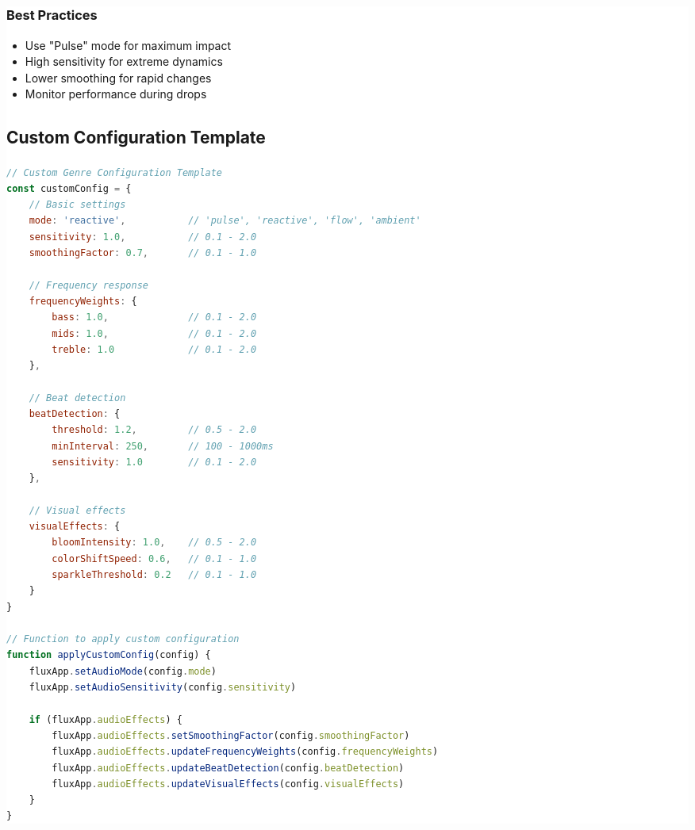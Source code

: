 ### Best Practices
- Use "Pulse" mode for maximum impact
- High sensitivity for extreme dynamics
- Lower smoothing for rapid changes
- Monitor performance during drops

## Custom Configuration Template

```javascript
// Custom Genre Configuration Template
const customConfig = {
    // Basic settings
    mode: 'reactive',           // 'pulse', 'reactive', 'flow', 'ambient'
    sensitivity: 1.0,           // 0.1 - 2.0
    smoothingFactor: 0.7,       // 0.1 - 1.0
    
    // Frequency response
    frequencyWeights: {
        bass: 1.0,              // 0.1 - 2.0
        mids: 1.0,              // 0.1 - 2.0
        treble: 1.0             // 0.1 - 2.0
    },
    
    // Beat detection
    beatDetection: {
        threshold: 1.2,         // 0.5 - 2.0
        minInterval: 250,       // 100 - 1000ms
        sensitivity: 1.0        // 0.1 - 2.0
    },
    
    // Visual effects
    visualEffects: {
        bloomIntensity: 1.0,    // 0.5 - 2.0
        colorShiftSpeed: 0.6,   // 0.1 - 1.0
        sparkleThreshold: 0.2   // 0.1 - 1.0
    }
}

// Function to apply custom configuration
function applyCustomConfig(config) {
    fluxApp.setAudioMode(config.mode)
    fluxApp.setAudioSensitivity(config.sensitivity)
    
    if (fluxApp.audioEffects) {
        fluxApp.audioEffects.setSmoothingFactor(config.smoothingFactor)
        fluxApp.audioEffects.updateFrequencyWeights(config.frequencyWeights)
        fluxApp.audioEffects.updateBeatDetection(config.beatDetection)
        fluxApp.audioEffects.updateVisualEffects(config.visualEffects)
    }
}
```

